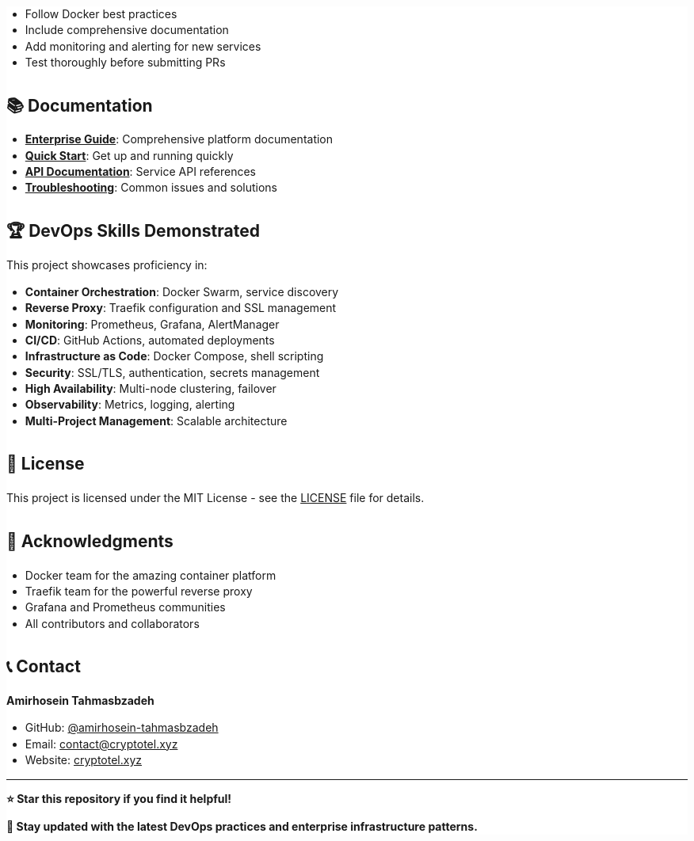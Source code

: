 - Follow Docker best practices
- Include comprehensive documentation
- Add monitoring and alerting for new services
- Test thoroughly before submitting PRs

## 📚 Documentation

- **[Enterprise Guide](ENTERPRISE_GUIDE.md)**: Comprehensive platform documentation
- **[Quick Start](QUICK_START.md)**: Get up and running quickly
- **[API Documentation](docs/api.md)**: Service API references
- **[Troubleshooting](docs/troubleshooting.md)**: Common issues and solutions

## 🏆 DevOps Skills Demonstrated

This project showcases proficiency in:

- **Container Orchestration**: Docker Swarm, service discovery
- **Reverse Proxy**: Traefik configuration and SSL management
- **Monitoring**: Prometheus, Grafana, AlertManager
- **CI/CD**: GitHub Actions, automated deployments
- **Infrastructure as Code**: Docker Compose, shell scripting
- **Security**: SSL/TLS, authentication, secrets management
- **High Availability**: Multi-node clustering, failover
- **Observability**: Metrics, logging, alerting
- **Multi-Project Management**: Scalable architecture

## 📄 License

This project is licensed under the MIT License - see the [LICENSE](LICENSE) file for details.

## 🙏 Acknowledgments

- Docker team for the amazing container platform
- Traefik team for the powerful reverse proxy
- Grafana and Prometheus communities
- All contributors and collaborators

## 📞 Contact

**Amirhosein Tahmasbzadeh**
- GitHub: [@amirhosein-tahmasbzadeh](https://github.com/amirhosein-tahmasbzadeh)
- Email: [contact@cryptotel.xyz](mailto:contact@cryptotel.xyz)
- Website: [cryptotel.xyz](https://cryptotel.xyz)

---

**⭐ Star this repository if you find it helpful!**

**🔄 Stay updated with the latest DevOps practices and enterprise infrastructure patterns.** 